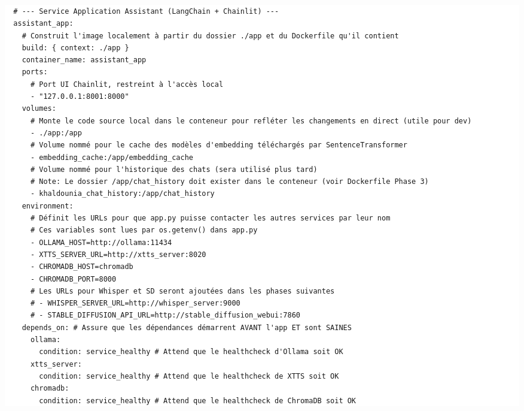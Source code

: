      # --- Service Application Assistant (LangChain + Chainlit) ---
      assistant_app:
        # Construit l'image localement à partir du dossier ./app et du Dockerfile qu'il contient
        build: { context: ./app }
        container_name: assistant_app
        ports:
          # Port UI Chainlit, restreint à l'accès local
          - "127.0.0.1:8001:8000"
        volumes:
          # Monte le code source local dans le conteneur pour refléter les changements en direct (utile pour dev)
          - ./app:/app
          # Volume nommé pour le cache des modèles d'embedding téléchargés par SentenceTransformer
          - embedding_cache:/app/embedding_cache
          # Volume nommé pour l'historique des chats (sera utilisé plus tard)
          # Note: Le dossier /app/chat_history doit exister dans le conteneur (voir Dockerfile Phase 3)
          - khaldounia_chat_history:/app/chat_history
        environment:
          # Définit les URLs pour que app.py puisse contacter les autres services par leur nom
          # Ces variables sont lues par os.getenv() dans app.py
          - OLLAMA_HOST=http://ollama:11434
          - XTTS_SERVER_URL=http://xtts_server:8020
          - CHROMADB_HOST=chromadb
          - CHROMADB_PORT=8000
          # Les URLs pour Whisper et SD seront ajoutées dans les phases suivantes
          # - WHISPER_SERVER_URL=http://whisper_server:9000
          # - STABLE_DIFFUSION_API_URL=http://stable_diffusion_webui:7860
        depends_on: # Assure que les dépendances démarrent AVANT l'app ET sont SAINES
          ollama:
            condition: service_healthy # Attend que le healthcheck d'Ollama soit OK
          xtts_server:
            condition: service_healthy # Attend que le healthcheck de XTTS soit OK
          chromadb:
            condition: service_healthy # Attend que le healthcheck de ChromaDB soit OK